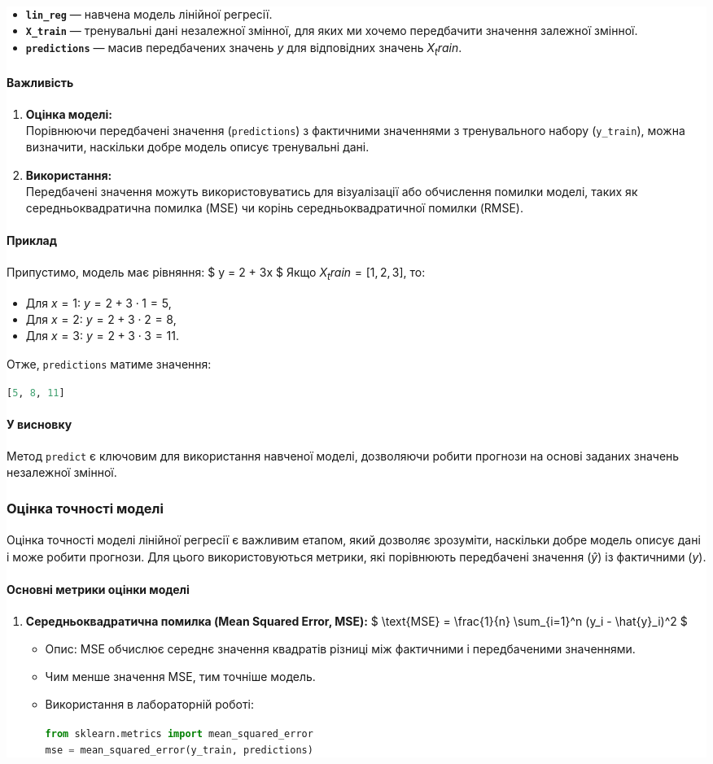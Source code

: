 - **`lin_reg`** — навчена модель лінійної регресії.
- **`X_train`** — тренувальні дані незалежної змінної, для яких ми хочемо передбачити значення залежної змінної.
- **`predictions`** — масив передбачених значень $y$ для відповідних значень $X_train$.

#### Важливість

1. **Оцінка моделі:**  
   Порівнюючи передбачені значення (`predictions`) з фактичними значеннями з тренувального набору (`y_train`), можна визначити, наскільки добре модель описує тренувальні дані.

2. **Використання:**  
   Передбачені значення можуть використовуватись для візуалізації або обчислення помилки моделі, таких як середньоквадратична помилка (MSE) чи корінь середньоквадратичної помилки (RMSE).

#### Приклад

Припустимо, модель має рівняння:
$
y = 2 + 3x
$
Якщо $X_train = [1, 2, 3]$, то:

- Для $x = 1$: $y = 2 + 3 \cdot 1 = 5$,
- Для $x = 2$: $y = 2 + 3 \cdot 2 = 8$,
- Для $x = 3$: $y = 2 + 3 \cdot 3 = 11$.

Отже, `predictions` матиме значення:

```python
[5, 8, 11]
```

#### У висновку

Метод `predict` є ключовим для використання навченої моделі, дозволяючи робити прогнози на основі заданих значень незалежної змінної.

### Оцінка точності моделі

Оцінка точності моделі лінійної регресії є важливим етапом, який дозволяє зрозуміти, наскільки добре модель описує дані і може робити прогнози. Для цього використовуються метрики, які порівнюють передбачені значення ($\hat{y}$) із фактичними ($y$).

#### Основні метрики оцінки моделі

1. **Середньоквадратична помилка (Mean Squared Error, MSE):**
   $
   \text{MSE} = \frac{1}{n} \sum_{i=1}^n (y_i - \hat{y}_i)^2
   $
   - Опис: МSE обчислює середнє значення квадратів різниці між фактичними і передбаченими значеннями.
   - Чим менше значення MSE, тим точніше модель.
   - Використання в лабораторній роботі:

     ```python
     from sklearn.metrics import mean_squared_error
     mse = mean_squared_error(y_train, predictions)
     ```
